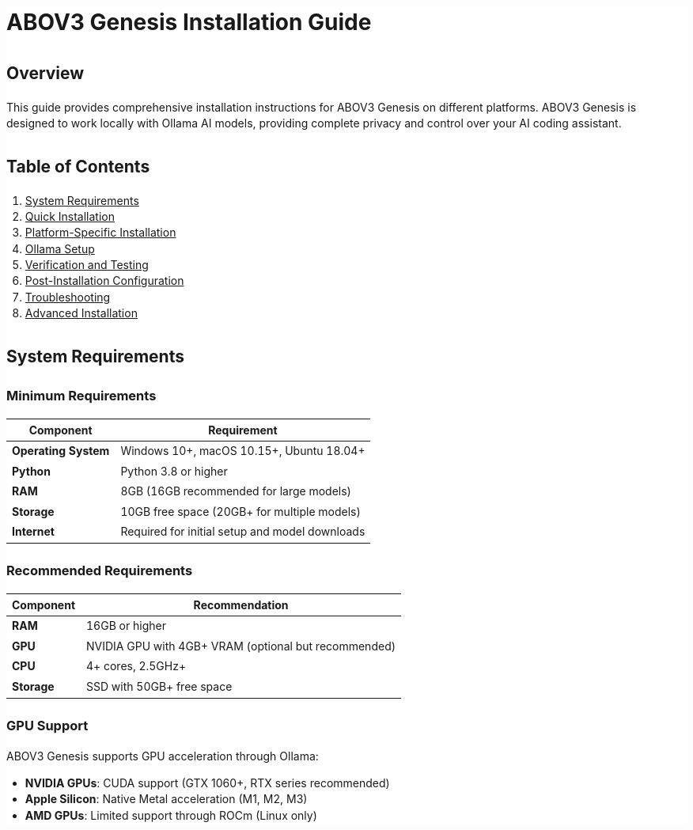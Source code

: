 # ABOV3 Genesis Installation Guide

## Overview

This guide provides comprehensive installation instructions for ABOV3 Genesis on different platforms. ABOV3 Genesis is designed to work locally with Ollama AI models, providing complete privacy and control over your AI coding assistant.

## Table of Contents

1. [System Requirements](#system-requirements)
2. [Quick Installation](#quick-installation)
3. [Platform-Specific Installation](#platform-specific-installation)
4. [Ollama Setup](#ollama-setup)
5. [Verification and Testing](#verification-and-testing)
6. [Post-Installation Configuration](#post-installation-configuration)
7. [Troubleshooting](#troubleshooting)
8. [Advanced Installation](#advanced-installation)

## System Requirements

### Minimum Requirements

| Component | Requirement |
|-----------|-------------|
| **Operating System** | Windows 10+, macOS 10.15+, Ubuntu 18.04+ |
| **Python** | Python 3.8 or higher |
| **RAM** | 8GB (16GB recommended for large models) |
| **Storage** | 10GB free space (20GB+ for multiple models) |
| **Internet** | Required for initial setup and model downloads |

### Recommended Requirements

| Component | Recommendation |
|-----------|----------------|
| **RAM** | 16GB or higher |
| **GPU** | NVIDIA GPU with 4GB+ VRAM (optional but recommended) |
| **CPU** | 4+ cores, 2.5GHz+ |
| **Storage** | SSD with 50GB+ free space |

### GPU Support

ABOV3 Genesis supports GPU acceleration through Ollama:
- **NVIDIA GPUs**: CUDA support (GTX 1060+, RTX series recommended)
- **Apple Silicon**: Native Metal acceleration (M1, M2, M3)
- **AMD GPUs**: Limited support through ROCm (Linux only)

